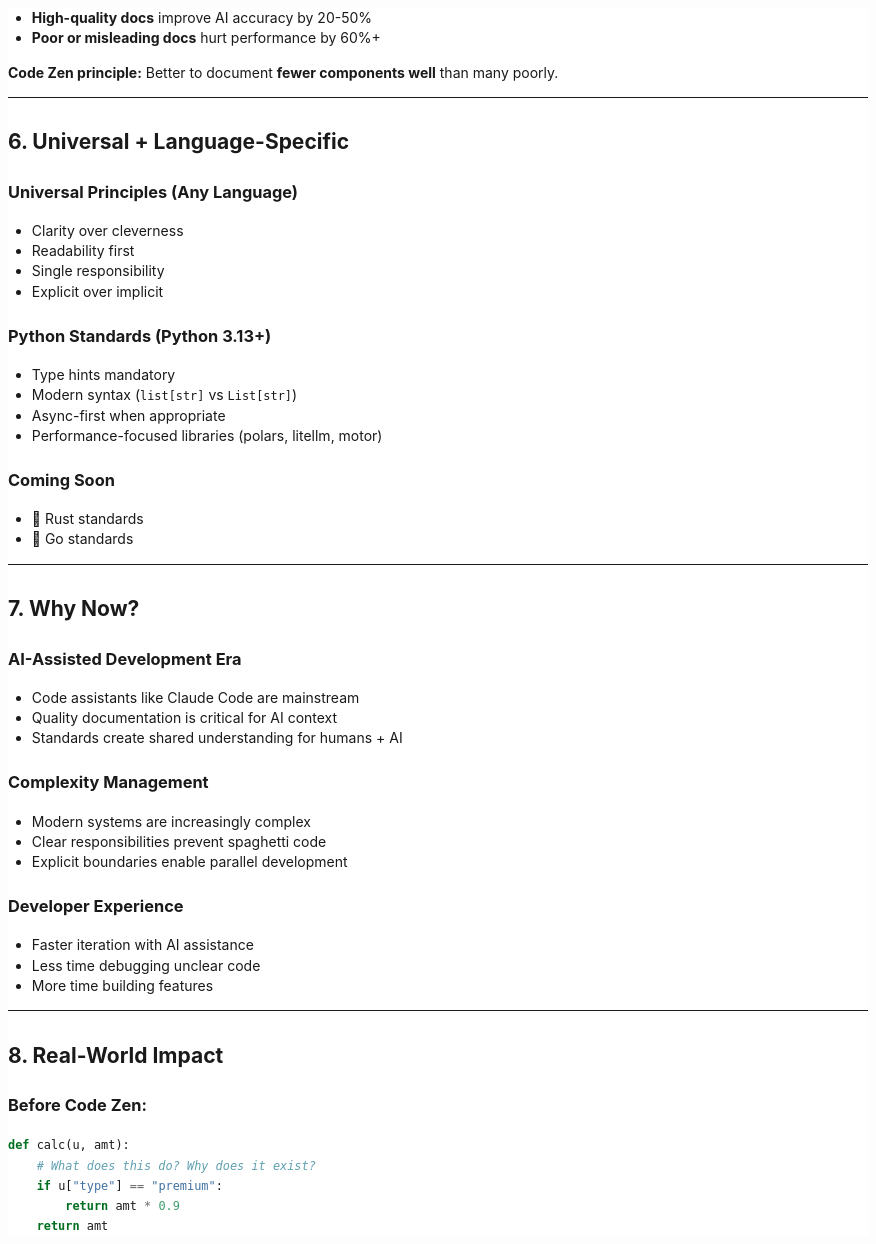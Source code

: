 - **High-quality docs** improve AI accuracy by 20-50%
- **Poor or misleading docs** hurt performance by 60%+

**Code Zen principle:** Better to document **fewer components well** than many poorly.

---

## **6. Universal + Language-Specific**

### **Universal Principles** (Any Language)
- Clarity over cleverness
- Readability first
- Single responsibility
- Explicit over implicit

### **Python Standards** (Python 3.13+)
- Type hints mandatory
- Modern syntax (`list[str]` vs `List[str]`)
- Async-first when appropriate
- Performance-focused libraries (polars, litellm, motor)

### **Coming Soon**
- 🚧 Rust standards
- 🚧 Go standards

---

## **7. Why Now?**

### **AI-Assisted Development Era**
- Code assistants like Claude Code are mainstream
- Quality documentation is critical for AI context
- Standards create shared understanding for humans + AI

### **Complexity Management**
- Modern systems are increasingly complex
- Clear responsibilities prevent spaghetti code
- Explicit boundaries enable parallel development

### **Developer Experience**
- Faster iteration with AI assistance
- Less time debugging unclear code
- More time building features

---

## **8. Real-World Impact**

### **Before Code Zen:**
```python
def calc(u, amt):
    # What does this do? Why does it exist?
    if u["type"] == "premium":
        return amt * 0.9
    return amt
```
